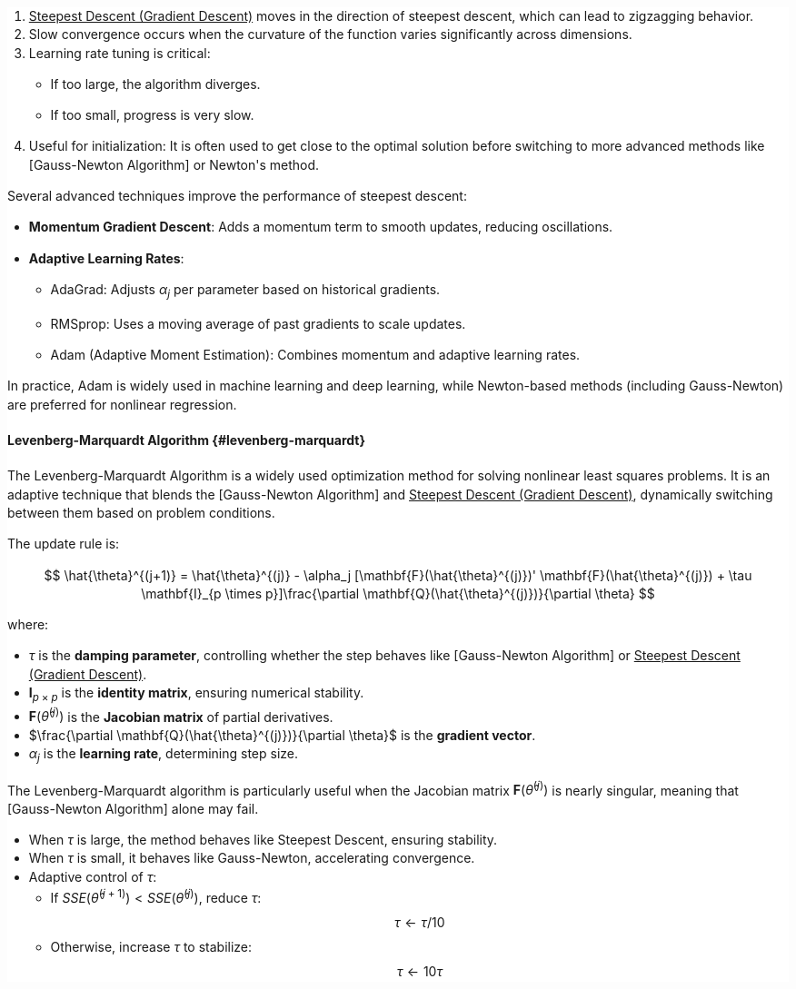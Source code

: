 1.  [Steepest Descent (Gradient Descent)](#steepest-descent) moves in the direction of steepest descent, which can lead to zigzagging behavior.
2.  Slow convergence occurs when the curvature of the function varies significantly across dimensions.
3.  Learning rate tuning is critical:
    -   If too large, the algorithm diverges.

    -   If too small, progress is very slow.
4.  Useful for initialization: It is often used to get close to the optimal solution before switching to more advanced methods like [Gauss-Newton Algorithm] or Newton's method.

Several advanced techniques improve the performance of steepest descent:

-   **Momentum Gradient Descent**: Adds a momentum term to smooth updates, reducing oscillations.

-   **Adaptive Learning Rates**:

    -   AdaGrad: Adjusts $\alpha_j$ per parameter based on historical gradients.

    -   RMSprop: Uses a moving average of past gradients to scale updates.

    -   Adam (Adaptive Moment Estimation): Combines momentum and adaptive learning rates.

In practice, Adam is widely used in machine learning and deep learning, while Newton-based methods (including Gauss-Newton) are preferred for nonlinear regression.

#### Levenberg-Marquardt Algorithm {#levenberg-marquardt}

The Levenberg-Marquardt Algorithm is a widely used optimization method for solving nonlinear least squares problems. It is an adaptive technique that blends the [Gauss-Newton Algorithm] and [Steepest Descent (Gradient Descent)](#steepest-descent), dynamically switching between them based on problem conditions.

The update rule is:

$$
\hat{\theta}^{(j+1)} = \hat{\theta}^{(j)} - \alpha_j [\mathbf{F}(\hat{\theta}^{(j)})' \mathbf{F}(\hat{\theta}^{(j)}) + \tau \mathbf{I}_{p \times p}]\frac{\partial \mathbf{Q}(\hat{\theta}^{(j)})}{\partial \theta}
$$

where:

-   $\tau$ is the **damping parameter**, controlling whether the step behaves like [Gauss-Newton Algorithm] or [Steepest Descent (Gradient Descent)](#steepest-descent).
-   $\mathbf{I}_{p \times p}$ is the **identity matrix**, ensuring numerical stability.
-   $\mathbf{F}(\hat{\theta}^{(j)})$ is the **Jacobian matrix** of partial derivatives.
-   $\frac{\partial \mathbf{Q}(\hat{\theta}^{(j)})}{\partial \theta}$ is the **gradient vector**.
-   $\alpha_j$ is the **learning rate**, determining step size.

The Levenberg-Marquardt algorithm is particularly useful when the Jacobian matrix $\mathbf{F}(\hat{\theta}^{(j)})$ is nearly singular, meaning that [Gauss-Newton Algorithm] alone may fail.

-   When $\tau$ is large, the method behaves like Steepest Descent, ensuring stability.
-   When $\tau$ is small, it behaves like Gauss-Newton, accelerating convergence.
-   Adaptive control of $\tau$:
    -   If $SSE(\hat{\theta}^{(j+1)}) < SSE(\hat{\theta}^{(j)})$, reduce $\tau$: $$
        \tau \gets \tau / 10
        $$
    -   Otherwise, increase $\tau$ to stabilize: $$
        \tau \gets 10\tau
        $$
